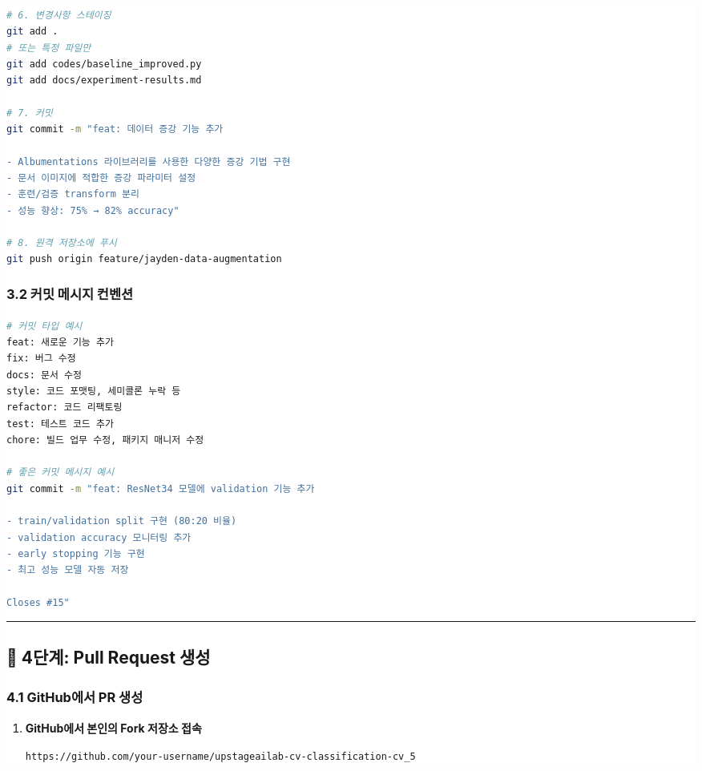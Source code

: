 ```bash
# 6. 변경사항 스테이징
git add .
# 또는 특정 파일만
git add codes/baseline_improved.py
git add docs/experiment-results.md

# 7. 커밋
git commit -m "feat: 데이터 증강 기능 추가

- Albumentations 라이브러리를 사용한 다양한 증강 기법 구현
- 문서 이미지에 적합한 증강 파라미터 설정
- 훈련/검증 transform 분리
- 성능 향상: 75% → 82% accuracy"

# 8. 원격 저장소에 푸시
git push origin feature/jayden-data-augmentation
```

### 3.2 커밋 메시지 컨벤션

```bash
# 커밋 타입 예시
feat: 새로운 기능 추가
fix: 버그 수정
docs: 문서 수정
style: 코드 포맷팅, 세미콜론 누락 등
refactor: 코드 리팩토링
test: 테스트 코드 추가
chore: 빌드 업무 수정, 패키지 매니저 수정

# 좋은 커밋 메시지 예시
git commit -m "feat: ResNet34 모델에 validation 기능 추가

- train/validation split 구현 (80:20 비율)
- validation accuracy 모니터링 추가
- early stopping 기능 구현
- 최고 성능 모델 자동 저장

Closes #15"
```

---

## 🔄 4단계: Pull Request 생성

### 4.1 GitHub에서 PR 생성

1. **GitHub에서 본인의 Fork 저장소 접속**
   ```
   https://github.com/your-username/upstageailab-cv-classification-cv_5
   ```
